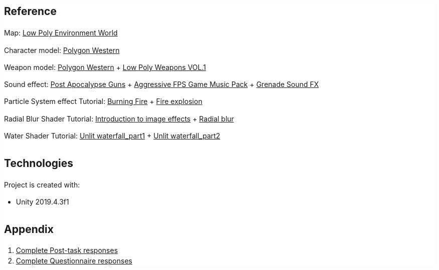 ## Reference

Map: [Low Poly Environment World](https://assetstore.unity.com/packages/3d/environments/low-poly-environment-world-116263)

Character model: [Polygon Western](https://assetstore.unity.com/packages/3d/environments/historic/polygon-western-pack-112212)

Weapon model: [Polygon Western](https://assetstore.unity.com/packages/3d/environments/historic/polygon-western-pack-112212) + [Low Poly Weapons VOL.1](https://assetstore.unity.com/packages/3d/props/guns/low-poly-weapons-vol-1-151980)

Sound effect: [Post Apocalypse Guns](https://assetstore.unity.com/packages/audio/sound-fx/weapons/post-apocalypse-guns-demo-33515) + [Aggressive FPS Game Music Pack](https://assetstore.unity.com/packages/audio/music/electronic/aggressive-fps-game-music-pack-142793) + [Grenade Sound FX](https://assetstore.unity.com/packages/audio/sound-fx/grenade-sound-fx-147490)

Particle System effect Tutorial: [Burning Fire](https://www.youtube.com/watch?v=5Mw6NpSEb2o&t=1s) + [Fire explosion](https://www.youtube.com/watch?v=nyh2Fksrh2w&list=LL&index=23)

Radial Blur Shader Tutorial: [Introduction to image effects](http://halisavakis.com/my-take-on-shaders-introduction-to-image-effects/) + [Radial blur](https://halisavakis.com/my-take-on-shaders-radial-blur/)

Water Shader Tutorial: [Unlit waterfall_part1](https://halisavakis.com/my-take-on-shaders-unlit-waterfall-part-1/) + [Unlit waterfall_part2](https://halisavakis.com/my-take-on-shaders-unlit-waterfall-part-2/)

## Technologies

Project is created with:

- Unity 2019.4.3f1

## Appendix

1. [Complete Post-task responses](Gifs/Interview.png)
2. [Complete Questionnaire responses](Gifs/Questionnaire.png)
